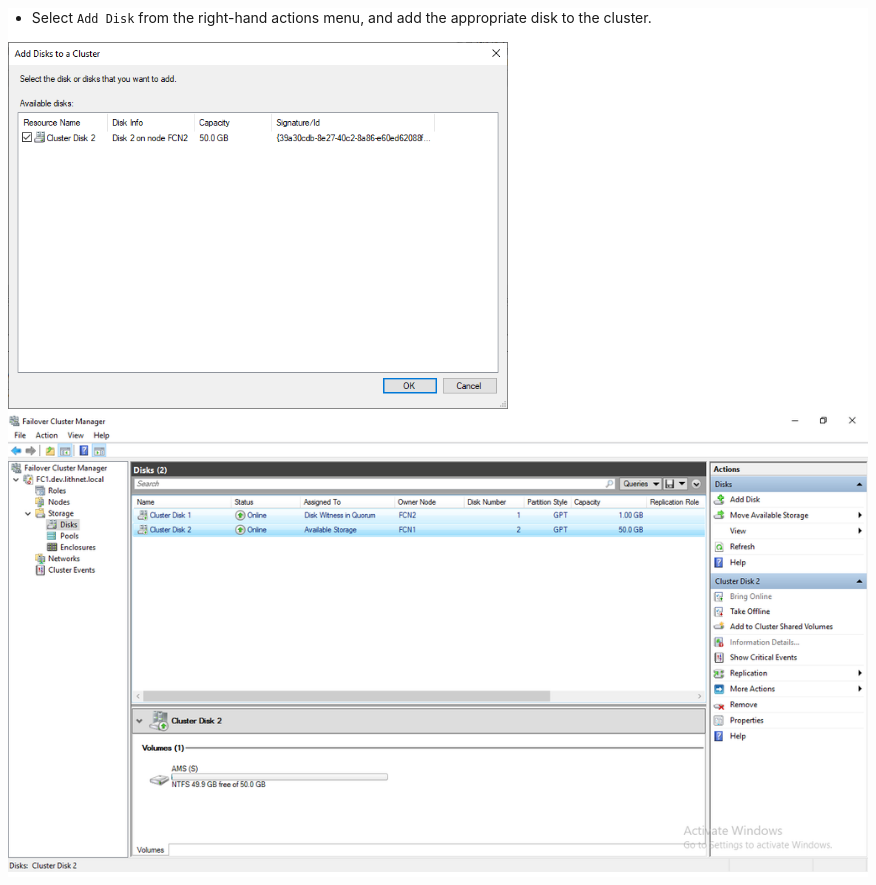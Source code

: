 - Select `Add Disk` from the right-hand actions menu, and add the appropriate disk to the cluster. 

<img src="images/Cluster-2-AddDisk.png" alt="localadminpasswords" width="500">
<img src="images/Cluster-3-DiskAdded.png" alt="localadminpasswords" width="1000px">